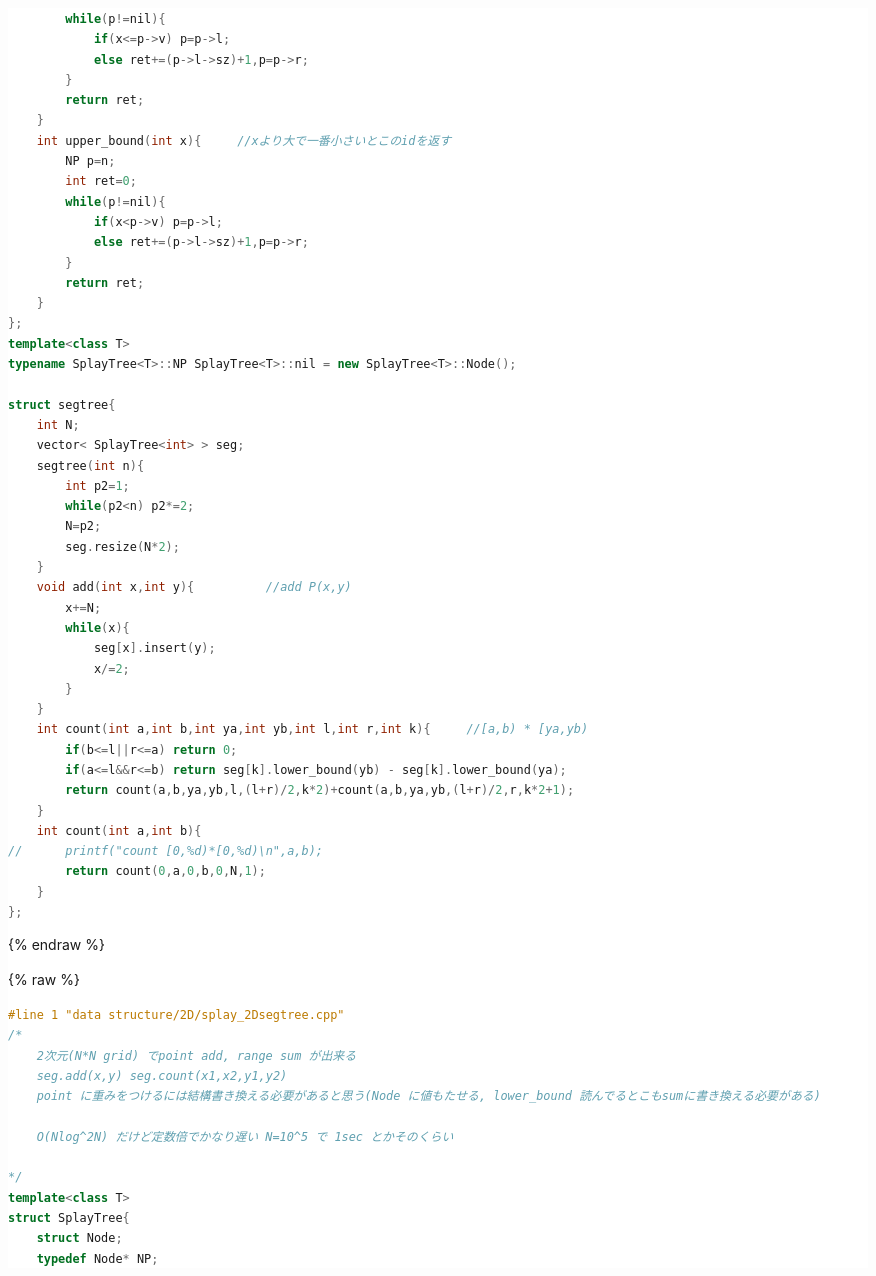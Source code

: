 ```cpp
		while(p!=nil){
			if(x<=p->v) p=p->l;
			else ret+=(p->l->sz)+1,p=p->r;
		}
		return ret;
	}
	int upper_bound(int x){		//xより大で一番小さいとこのidを返す
		NP p=n;
		int ret=0;
		while(p!=nil){
			if(x<p->v) p=p->l;
			else ret+=(p->l->sz)+1,p=p->r;
		}
		return ret;
	}
};
template<class T>
typename SplayTree<T>::NP SplayTree<T>::nil = new SplayTree<T>::Node();

struct segtree{
	int N;
	vector< SplayTree<int> > seg;
	segtree(int n){
		int p2=1;
		while(p2<n) p2*=2;
		N=p2;
		seg.resize(N*2);
	}
	void add(int x,int y){			//add P(x,y)
		x+=N;
		while(x){
			seg[x].insert(y);
			x/=2;
		}
	}
	int count(int a,int b,int ya,int yb,int l,int r,int k){		//[a,b) * [ya,yb)
		if(b<=l||r<=a) return 0;
		if(a<=l&&r<=b) return seg[k].lower_bound(yb) - seg[k].lower_bound(ya);
		return count(a,b,ya,yb,l,(l+r)/2,k*2)+count(a,b,ya,yb,(l+r)/2,r,k*2+1);
	}
	int count(int a,int b){
//		printf("count [0,%d)*[0,%d)\n",a,b);
		return count(0,a,0,b,0,N,1);
	}
};
```
{% endraw %}

<a id="bundled"></a>
{% raw %}
```cpp
#line 1 "data structure/2D/splay_2Dsegtree.cpp"
/*
	2次元(N*N grid) でpoint add, range sum が出来る
	seg.add(x,y) seg.count(x1,x2,y1,y2)
	point に重みをつけるには結構書き換える必要があると思う(Node に値もたせる, lower_bound 読んでるとこもsumに書き換える必要がある)

	O(Nlog^2N) だけど定数倍でかなり遅い N=10^5 で 1sec とかそのくらい

*/
template<class T>
struct SplayTree{
	struct Node;
	typedef Node* NP;
```